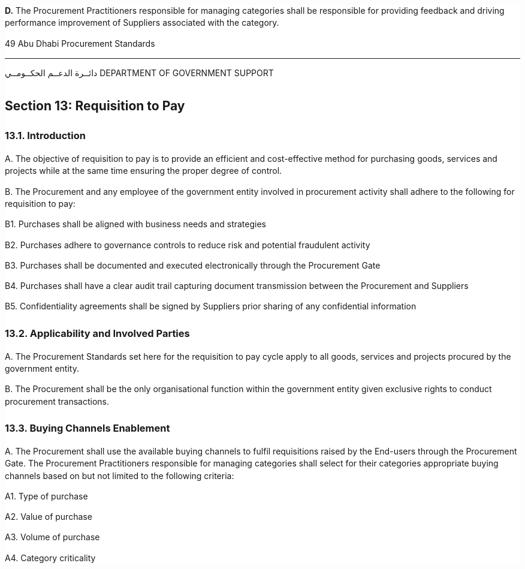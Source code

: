 **D.** The Procurement Practitioners responsible for managing categories shall be responsible for providing feedback and driving performance improvement of Suppliers associated with the category.

49
Abu Dhabi Procurement Standards


---



دائــرة الدعــم الحكــومــي
DEPARTMENT OF GOVERNMENT SUPPORT

## Section 13: Requisition to Pay

### 13.1. Introduction

A. The objective of requisition to pay is to provide an efficient and cost-effective method for purchasing goods, services and projects while at the same time ensuring the proper degree of control.

B. The Procurement and any employee of the government entity involved in procurement activity shall adhere to the following for requisition to pay:

   B1. Purchases shall be aligned with business needs and strategies

   B2. Purchases adhere to governance controls to reduce risk and potential fraudulent activity

   B3. Purchases shall be documented and executed electronically through the Procurement Gate

   B4. Purchases shall have a clear audit trail capturing document transmission between the Procurement and Suppliers

   B5. Confidentiality agreements shall be signed by Suppliers prior sharing of any confidential information

### 13.2. Applicability and Involved Parties

A. The Procurement Standards set here for the requisition to pay cycle apply to all goods, services and projects procured by the government entity.

B. The Procurement shall be the only organisational function within the government entity given exclusive rights to conduct procurement transactions.

### 13.3. Buying Channels Enablement

A. The Procurement shall use the available buying channels to fulfil requisitions raised by the End-users through the Procurement Gate. The Procurement Practitioners responsible for managing categories shall select for their categories appropriate buying channels based on but not limited to the following criteria:

   A1. Type of purchase

   A2. Value of purchase

   A3. Volume of purchase

   A4. Category criticality
